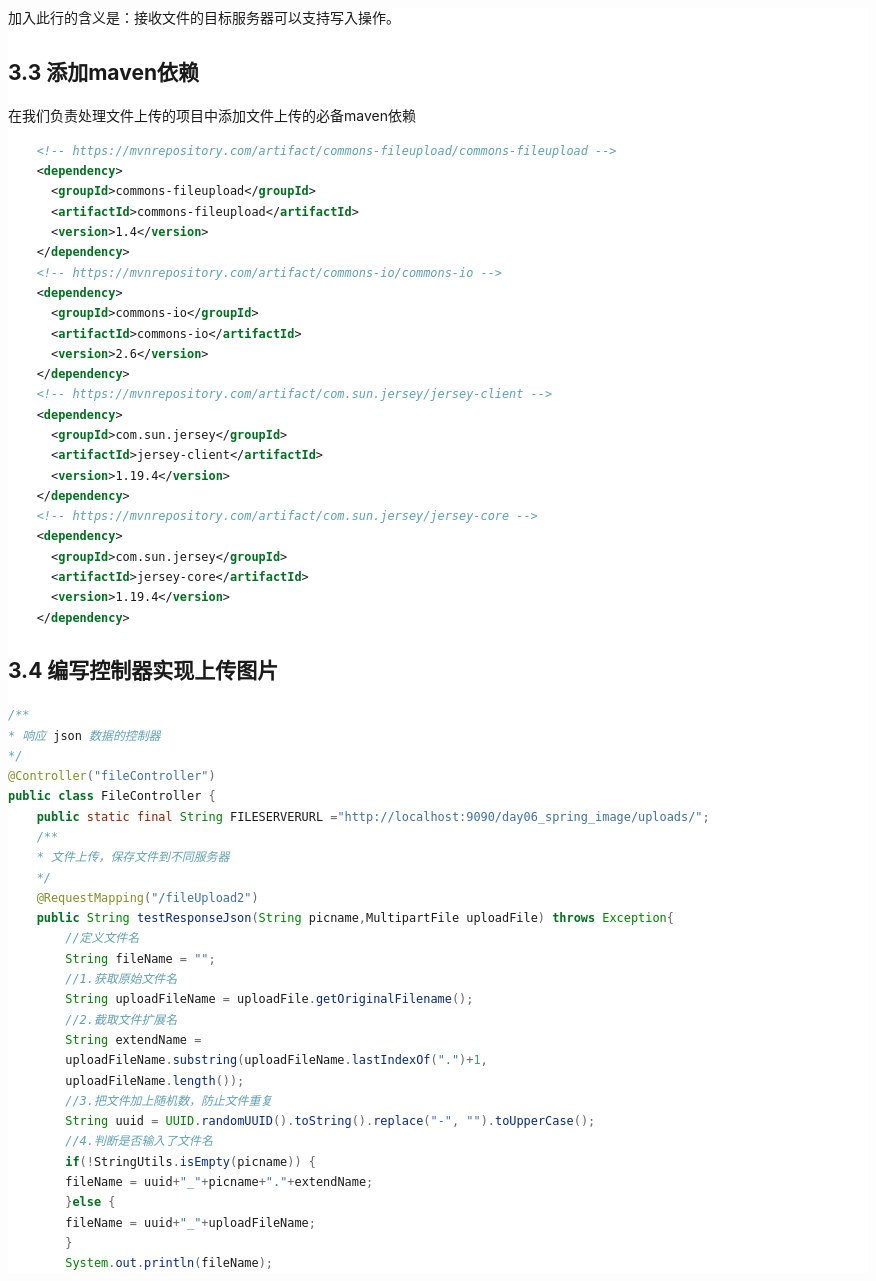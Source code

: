 加入此行的含义是：接收文件的目标服务器可以支持写入操作。

## 3.3 添加maven依赖

在我们负责处理文件上传的项目中添加文件上传的必备maven依赖

```xml
    <!-- https://mvnrepository.com/artifact/commons-fileupload/commons-fileupload -->
    <dependency>
      <groupId>commons-fileupload</groupId>
      <artifactId>commons-fileupload</artifactId>
      <version>1.4</version>
    </dependency>
    <!-- https://mvnrepository.com/artifact/commons-io/commons-io -->
    <dependency>
      <groupId>commons-io</groupId>
      <artifactId>commons-io</artifactId>
      <version>2.6</version>
    </dependency>
    <!-- https://mvnrepository.com/artifact/com.sun.jersey/jersey-client -->
    <dependency>
      <groupId>com.sun.jersey</groupId>
      <artifactId>jersey-client</artifactId>
      <version>1.19.4</version>
    </dependency>
    <!-- https://mvnrepository.com/artifact/com.sun.jersey/jersey-core -->
    <dependency>
      <groupId>com.sun.jersey</groupId>
      <artifactId>jersey-core</artifactId>
      <version>1.19.4</version>
    </dependency>
```

## 3.4 编写控制器实现上传图片

```java
/**
* 响应 json 数据的控制器
*/
@Controller("fileController")
public class FileController {
	public static final String FILESERVERURL ="http://localhost:9090/day06_spring_image/uploads/";
    /**
    * 文件上传，保存文件到不同服务器
    */
    @RequestMapping("/fileUpload2")
    public String testResponseJson(String picname,MultipartFile uploadFile) throws Exception{
        //定义文件名
        String fileName = "";
        //1.获取原始文件名
        String uploadFileName = uploadFile.getOriginalFilename();
        //2.截取文件扩展名
        String extendName =
        uploadFileName.substring(uploadFileName.lastIndexOf(".")+1,
        uploadFileName.length());
        //3.把文件加上随机数，防止文件重复
        String uuid = UUID.randomUUID().toString().replace("-", "").toUpperCase();
        //4.判断是否输入了文件名
        if(!StringUtils.isEmpty(picname)) {
        fileName = uuid+"_"+picname+"."+extendName;
        }else {
        fileName = uuid+"_"+uploadFileName;
        }
        System.out.println(fileName);
```